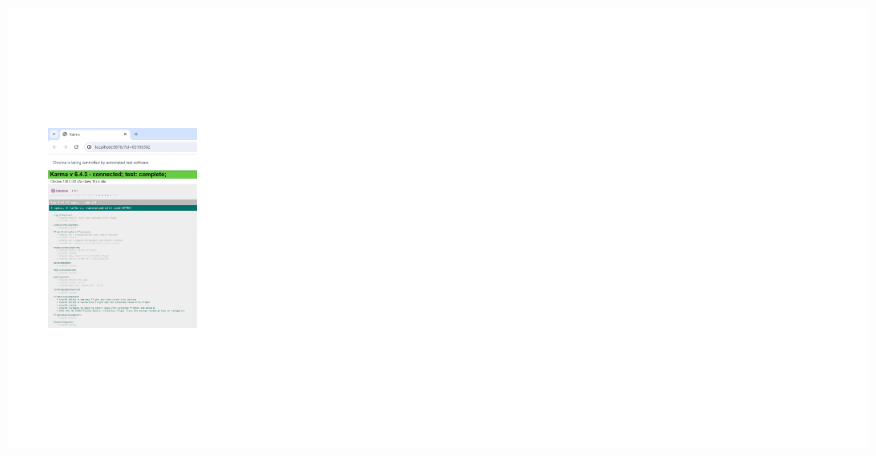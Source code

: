 
<div style="display: flex; justify-content: space-between; margin: 20px;">
    <div style="display: flex; justify-content: space-between; margin: 20px;">
        <img src="images/KarmaAndJasmine.png" style="height: 400px; width: 50%;" />